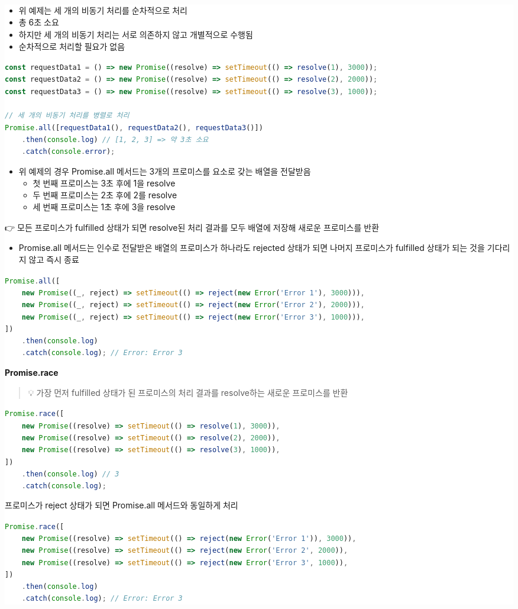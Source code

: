 - 위 예제는 세 개의 비동기 처리를 순차적으로 처리
- 총 6초 소요
- 하지만 세 개의 비동기 처리는 서로 의존하지 않고 개별적으로 수행됨
- 순차적으로 처리할 필요가 없음

```js
const requestData1 = () => new Promise((resolve) => setTimeout(() => resolve(1), 3000));
const requestData2 = () => new Promise((resolve) => setTimeout(() => resolve(2), 2000));
const requestData3 = () => new Promise((resolve) => setTimeout(() => resolve(3), 1000));

// 세 개의 비동기 처리를 병렬로 처리
Promise.all([requestData1(), requestData2(), requestData3()])
	.then(console.log) // [1, 2, 3] => 약 3초 소요
	.catch(console.error);
```

- 위 예제의 경우 Promise.all 메서드는 3개의 프로미스를 요소로 갖는 배열을 전달받음
  - 첫 번째 프로미스는 3초 후에 1을 resolve
  - 두 번째 프로미스는 2초 후에 2를 resolve
  - 세 번째 프로미스는 1초 후에 3을 resolve

👉 모든 프로미스가 fulfilled 상태가 되면 resolve된 처리 결과를 모두 배열에 저장해 새로운 프로미스를 반환

- Promise.all 메서드는 인수로 전달받은 배열의 프로미스가 하나라도 rejected 상태가 되면 나머지 프로미스가 fulfilled 상태가 되는 것을 기다리지 않고 즉시 종료

```js
Promise.all([
	new Promise((_, reject) => setTimeout(() => reject(new Error('Error 1'), 3000))),
	new Promise((_, reject) => setTimeout(() => reject(new Error('Error 2'), 2000))),
	new Promise((_, reject) => setTimeout(() => reject(new Error('Error 3'), 1000))),
])
	.then(console.log)
	.catch(console.log); // Error: Error 3
```

**Promise.race**

> 💡 가장 먼저 fulfilled 상태가 된 프로미스의 처리 결과를 resolve하는 새로운 프로미스를 반환

```js
Promise.race([
	new Promise((resolve) => setTimeout(() => resolve(1), 3000)),
	new Promise((resolve) => setTimeout(() => resolve(2), 2000)),
	new Promise((resolve) => setTimeout(() => resolve(3), 1000)),
])
	.then(console.log) // 3
	.catch(console.log);
```

프로미스가 reject 상태가 되면 Promise.all 메서드와 동일하게 처리

```js
Promise.race([
	new Promise((resolve) => setTimeout(() => reject(new Error('Error 1')), 3000)),
	new Promise((resolve) => setTimeout(() => reject(new Error('Error 2', 2000)),
	new Promise((resolve) => setTimeout(() => reject(new Error('Error 3', 1000)),
])
	.then(console.log)
	.catch(console.log); // Error: Error 3
```
